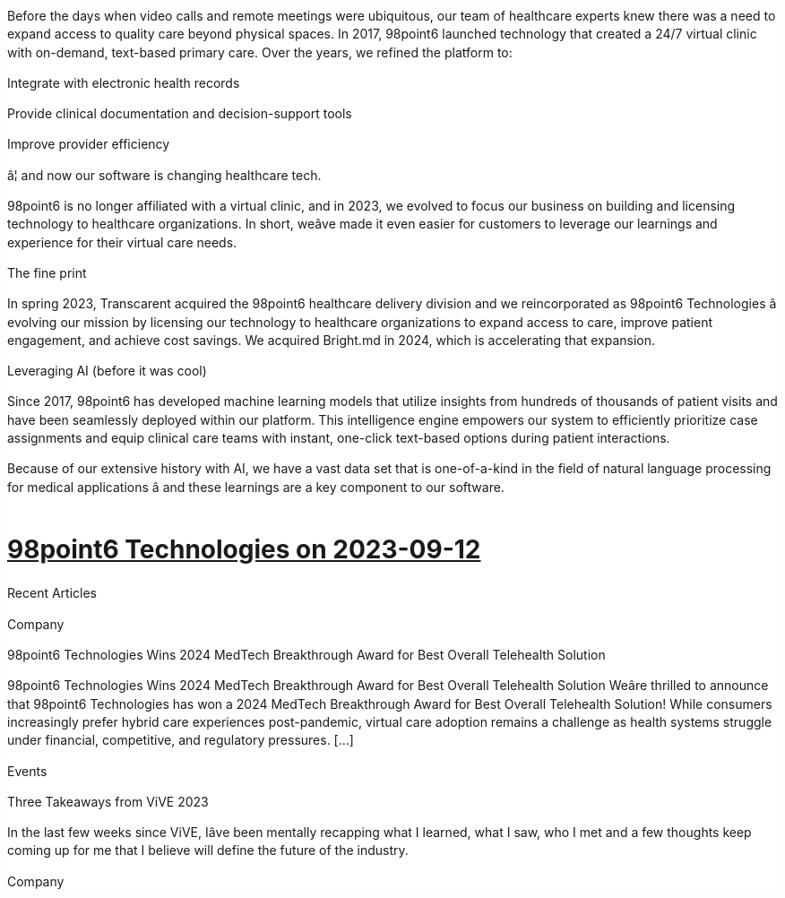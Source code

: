 Before the days when video calls and remote meetings were ubiquitous, our team of healthcare experts knew there was a need to expand access to quality care beyond physical spaces. In 2017, 98point6 launched technology that created a 24/7 virtual clinic with on-demand, text-based primary care. Over the years, we refined the platform to:

Integrate with electronic health records

Provide clinical documentation and decision-support tools

Improve provider efficiency

â¦ and now our software is changing healthcare tech.

98point6 is no longer affiliated with a virtual clinic, and in 2023, we evolved to focus our business on building and licensing technology to healthcare organizations. In short, weâve made it even easier for customers to leverage our learnings and experience for their virtual care needs.

The fine print

In spring 2023, Transcarent acquired the 98point6 healthcare delivery division and we reincorporated as 98point6 Technologies â evolving our mission by licensing our technology to healthcare organizations to expand access to care, improve patient engagement, and achieve cost savings. We acquired Bright.md in 2024, which is accelerating that expansion.

Leveraging AI (before it was cool)

Since 2017, 98point6 has developed machine learning models that utilize insights from hundreds of thousands of patient visits and have been seamlessly deployed within our platform. This intelligence engine empowers our system to efficiently prioritize case assignments and equip clinical care teams with instant, one-click text-based options during patient interactions.

Because of our extensive history with AI, we have a vast data set that is one-of-a-kind in the field of natural language processing for medical applications â and these learnings are a key component to our software.

# [98point6 Technologies on 2023-09-12](https://www.98point6.com/blog-test/)
Recent Articles

Company

98point6 Technologies Wins 2024 MedTech Breakthrough Award for Best Overall Telehealth Solution

98point6 Technologies Wins 2024 MedTech Breakthrough Award for Best Overall Telehealth Solution Weâre thrilled to announce that 98point6 Technologies has won a 2024 MedTech Breakthrough Award for Best Overall Telehealth Solution! While consumers increasingly prefer hybrid care experiences post-pandemic, virtual care adoption remains a challenge as health systems struggle under financial, competitive, and regulatory pressures. […]

Events

Three Takeaways from ViVE 2023

In the last few weeks since ViVE, Iâve been mentally recapping what I learned, what I saw, who I met and a few thoughts keep coming up for me that I believe will define the future of the industry.

Company
